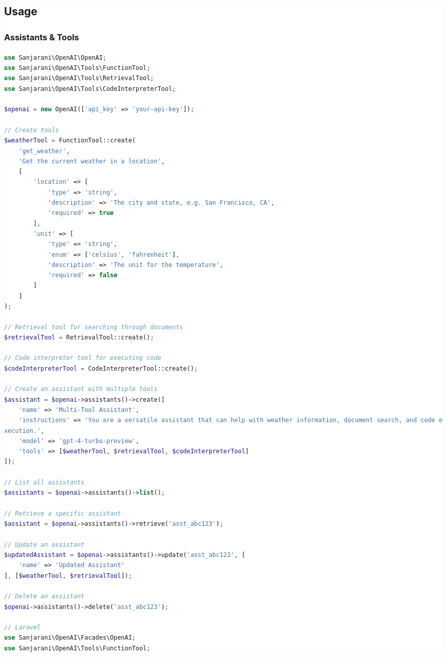 ## Usage

### Assistants & Tools

```php
use Sanjarani\OpenAI\OpenAI;
use Sanjarani\OpenAI\Tools\FunctionTool;
use Sanjarani\OpenAI\Tools\RetrievalTool;
use Sanjarani\OpenAI\Tools\CodeInterpreterTool;

$openai = new OpenAI(['api_key' => 'your-api-key']);

// Create tools
$weatherTool = FunctionTool::create(
    'get_weather',
    'Get the current weather in a location',
    [
        'location' => [
            'type' => 'string',
            'description' => 'The city and state, e.g. San Francisco, CA',
            'required' => true
        ],
        'unit' => [
            'type' => 'string',
            'enum' => ['celsius', 'fahrenheit'],
            'description' => 'The unit for the temperature',
            'required' => false
        ]
    ]
);

// Retrieval tool for searching through documents
$retrievalTool = RetrievalTool::create();

// Code interpreter tool for executing code
$codeInterpreterTool = CodeInterpreterTool::create();

// Create an assistant with multiple tools
$assistant = $openai->assistants()->create([
    'name' => 'Multi-Tool Assistant',
    'instructions' => 'You are a versatile assistant that can help with weather information, document search, and code execution.',
    'model' => 'gpt-4-turbo-preview',
    'tools' => [$weatherTool, $retrievalTool, $codeInterpreterTool]
]);

// List all assistants
$assistants = $openai->assistants()->list();

// Retrieve a specific assistant
$assistant = $openai->assistants()->retrieve('asst_abc123');

// Update an assistant
$updatedAssistant = $openai->assistants()->update('asst_abc123', [
    'name' => 'Updated Assistant'
], [$weatherTool, $retrievalTool]);

// Delete an assistant
$openai->assistants()->delete('asst_abc123');

// Laravel
use Sanjarani\OpenAI\Facades\OpenAI;
use Sanjarani\OpenAI\Tools\FunctionTool;
```